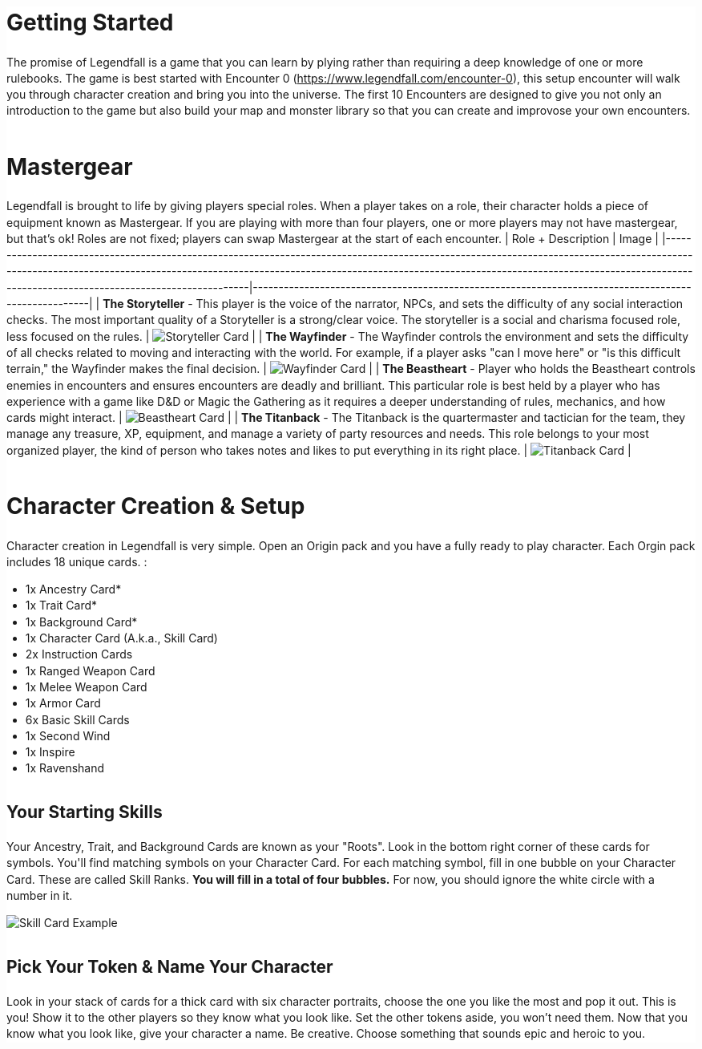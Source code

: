 # Getting Started
The promise of Legendfall is a game that you can learn by plying rather than requiring a deep knowledge of one or more rulebooks. The game is best started with Encounter 0 (https://www.legendfall.com/encounter-0), this setup encounter will walk you through character creation and bring you into the universe. The first 10 Encounters are designed to give you not only an introduction to the game but also build your map and monster library so that you can create and improvose your own encounters.

# Mastergear
Legendfall is brought to life by giving players special roles. When a player takes on a role, their character holds a piece of equipment known as Mastergear. If you are playing with more than four players, one or more players may not have mastergear, but that’s ok! Roles are not fixed; players can swap Mastergear at the start of each encounter.
| Role + Description                                                                                                                                                                                                                                                                                                          | Image                                                                                               |
|------------------------------------------------------------------------------------------------------------------------------------------------------------------------------------------------------------------------------------------------------------------------------------------------------------------------------|-----------------------------------------------------------------------------------------------------|
| **The Storyteller** - This player is the voice of the narrator, NPCs, and sets the difficulty of any social interaction checks. The most important quality of a Storyteller is a strong/clear voice. The storyteller is a social and charisma focused role, less focused on the rules.                                       | <img src="https://cdn.legendfall.com/cardImages/final/300dpi/mastergear-book-of-the-storyteller.jpg" width="100%" alt="Storyteller Card">                                                                                                 |
| **The Wayfinder** - The Wayfinder controls the environment and sets the difficulty of all checks related to moving and interacting with the world. For example, if a player asks "can I move here" or "is this difficult terrain," the Wayfinder makes the final decision.                                                   | <img src="https://cdn.legendfall.com/cardImages/final/300dpi/mastergear-wayfinder.jpg" width="100%" alt="Wayfinder Card"> |
| **The Beastheart** - Player who holds the Beastheart controls enemies in encounters and ensures encounters are deadly and brilliant. This particular role is best held by a player who has experience with a game like D&D or Magic the Gathering as it requires a deeper understanding of rules, mechanics, and how cards might interact. | <img src="https://cdn.legendfall.com/cardImages/final/300dpi/mastergear-beastheart.jpg" width="100%" alt="Beastheart Card">                                                                                                 |
| **The Titanback** - The Titanback is the quartermaster and tactician for the team, they manage any treasure, XP, equipment, and manage a variety of party resources and needs. This role belongs to your most organized player, the kind of person who takes notes and likes to put everything in its right place.                  | <img src="https://cdn.legendfall.com/cardImages/final/300dpi/mastergear-titanback.jpg" width="100%" alt="Titanback Card">                                                                                                 |

# Character Creation & Setup
Character creation in Legendfall is very simple. Open an Origin pack and you have a fully ready to play character. Each Orgin pack includes 18 unique cards. :

* 1x Ancestry Card*
* 1x Trait Card*
* 1x Background Card*
* 1x Character Card (A.k.a., Skill Card)
* 2x Instruction Cards
* 1x Ranged Weapon Card
* 1x Melee Weapon Card
* 1x Armor Card
* 6x Basic Skill Cards
* 1x Second Wind
* 1x Inspire
* 1x Ravenshand

## Your Starting Skills
Your Ancestry, Trait, and Background Cards are known as your "Roots". Look in the bottom right corner of these cards for symbols. You'll find matching symbols on your Character Card. For each matching symbol, fill in one bubble on your Character Card. These are called Skill Ranks. **You will fill in a total of four bubbles.** For now, you should ignore the white circle with a number in it.

<img src="https://cdn.legendfall.com/website/example-starters-skill-card.jpg" width="50%" alt="Skill Card Example">  

## Pick Your Token & Name Your Character
Look in your stack of cards for a thick card with six character portraits, choose the one you like the most and pop it out. This is you! Show it to the other players so they know what you look like. Set the other tokens aside, you won’t need them. Now that you know what you look like, give your character a name. Be creative. Choose something that sounds epic and heroic to you.
